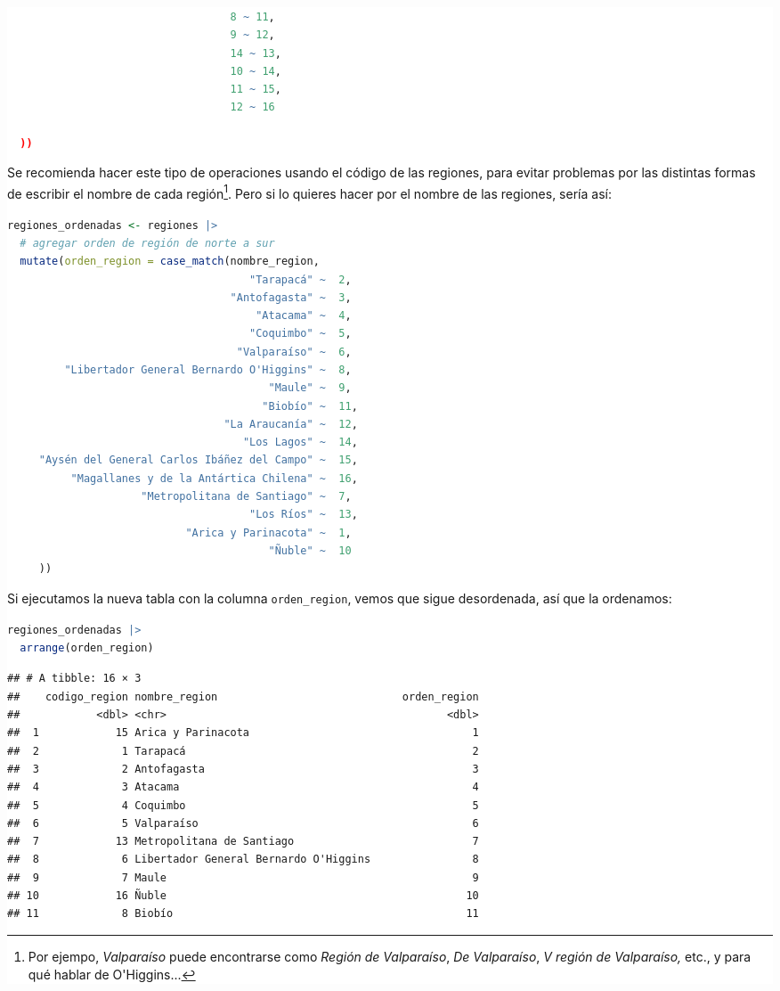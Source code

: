 ``` r
                                   8 ~ 11,
                                   9 ~ 12,
                                   14 ~ 13,
                                   10 ~ 14,
                                   11 ~ 15,
                                   12 ~ 16
                                   
  ))
```



Se recomienda hacer este tipo de operaciones usando el código de las regiones, para evitar problemas por las distintas formas de escribir el nombre de cada región[^1]. Pero si lo quieres hacer por el nombre de las regiones, sería así:




``` r
regiones_ordenadas <- regiones |> 
  # agregar orden de región de norte a sur
  mutate(orden_region = case_match(nombre_region,
                                      "Tarapacá" ~  2,
                                   "Antofagasta" ~  3,
                                       "Atacama" ~  4,
                                      "Coquimbo" ~  5,
                                    "Valparaíso" ~  6,
         "Libertador General Bernardo O'Higgins" ~  8,
                                         "Maule" ~  9,
                                        "Biobío" ~  11,
                                  "La Araucanía" ~  12,
                                     "Los Lagos" ~  14,
     "Aysén del General Carlos Ibáñez del Campo" ~  15,
          "Magallanes y de la Antártica Chilena" ~  16,
                     "Metropolitana de Santiago" ~  7,
                                      "Los Ríos" ~  13,
                            "Arica y Parinacota" ~  1,
                                         "Ñuble" ~  10
     ))
```




[^1]: Por ejempo, _Valparaíso_ puede encontrarse como _Región de Valparaíso_, _De Valparaíso_, _V región de Valparaíso,_ etc., y para qué hablar de O'Higgins...

Si ejecutamos la nueva tabla con la columna `orden_region`, vemos que sigue desordenada, así que la ordenamos:




``` r
regiones_ordenadas |> 
  arrange(orden_region)
```

```
## # A tibble: 16 × 3
##    codigo_region nombre_region                             orden_region
##            <dbl> <chr>                                            <dbl>
##  1            15 Arica y Parinacota                                   1
##  2             1 Tarapacá                                             2
##  3             2 Antofagasta                                          3
##  4             3 Atacama                                              4
##  5             4 Coquimbo                                             5
##  6             5 Valparaíso                                           6
##  7            13 Metropolitana de Santiago                            7
##  8             6 Libertador General Bernardo O'Higgins                8
##  9             7 Maule                                                9
## 10            16 Ñuble                                               10
## 11             8 Biobío                                              11
```